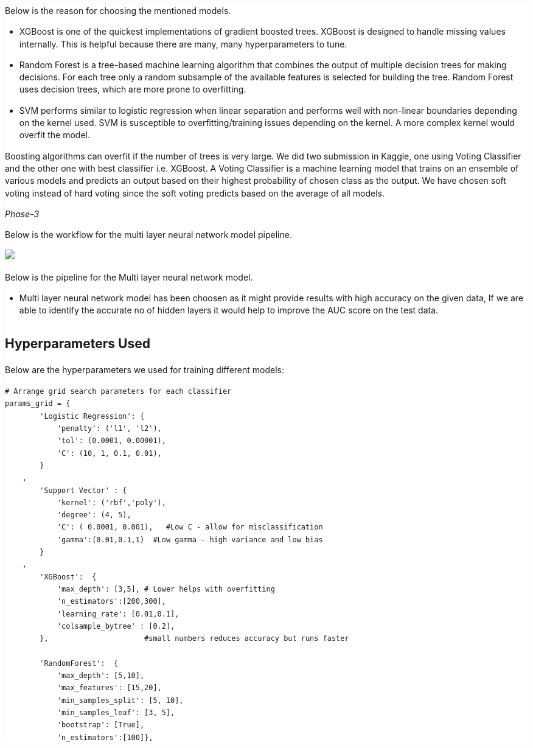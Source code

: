 
Below is the reason for choosing the mentioned models.

* XGBoost is one of the quickest implementations of gradient boosted trees. XGBoost is designed to handle missing values internally. This is helpful because there are many, many hyperparameters to tune.

* Random Forest is a tree-based machine learning algorithm that combines the output of multiple decision trees for making decisions. For each tree only a random subsample of the available features is selected for building the tree. Random Forest uses decision trees, which are more prone to overfitting.

* SVM performs similar to logistic regression when linear separation and performs well with non-linear boundaries depending on the kernel used. SVM is susceptible to overfitting/training issues depending on the kernel. A more complex kernel would overfit the model.

Boosting algorithms can overfit if the number of trees is very large. We did two submission in Kaggle, one using Voting Classifier and the other one with best classifier i.e. XGBoost. A Voting Classifier is a machine learning model that trains on an ensemble of various models and predicts an output based on their highest probability of chosen class as the output. We have chosen soft voting instead of hard voting since the soft voting predicts based on the average of all models.

*Phase-3*

Below is the workflow for the multi layer neural network model pipeline.

<img src="https://imgur.com/CO8HURE.png" />

Below is the pipeline for the Multi layer neural network model.

* Multi layer neural network model has been choosen as it might provide results with high accuracy on the given data, If we are able to identify the accurate no of hidden layers it would help to improve the AUC score on the test data.

## Hyperparameters Used

Below are the hyperparameters we used for training different models:

```
# Arrange grid search parameters for each classifier
params_grid = {
        'Logistic Regression': {
            'penalty': ('l1', 'l2'),
            'tol': (0.0001, 0.00001), 
            'C': (10, 1, 0.1, 0.01),
        }
    ,
        'Support Vector' : {
            'kernel': ('rbf','poly'),     
            'degree': (4, 5),
            'C': ( 0.0001, 0.001),   #Low C - allow for misclassification
            'gamma':(0.01,0.1,1)  #Low gamma - high variance and low bias
        }
    ,
        'XGBoost':  {
            'max_depth': [3,5], # Lower helps with overfitting
            'n_estimators':[200,300],
            'learning_rate': [0.01,0.1],
            'colsample_bytree' : [0.2], 
        },                      #small numbers reduces accuracy but runs faster 

        'RandomForest':  {
            'max_depth': [5,10],
            'max_features': [15,20],
            'min_samples_split': [5, 10],
            'min_samples_leaf': [3, 5],
            'bootstrap': [True],
            'n_estimators':[100]},
```